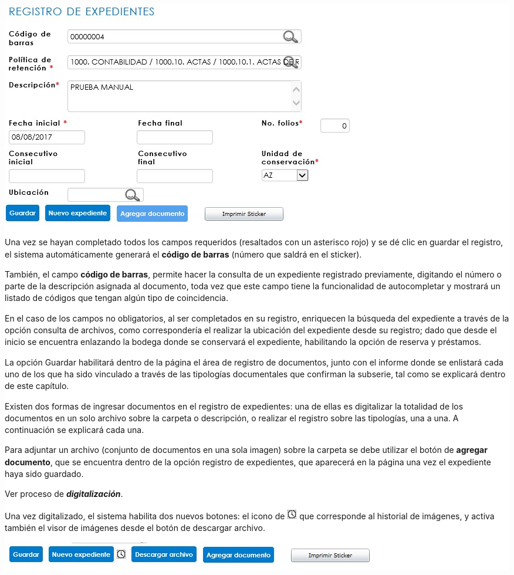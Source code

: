 ![transacciones1_acr](../imagenesArchivo/transacciones1_acr.jpg)


Una vez se hayan completado todos los campos requeridos (resaltados con un asterisco rojo) y se dé clic en guardar el registro, el sistema automáticamente generará el **código de barras** (número que saldrá en el sticker).
 
También, el campo **código de barras**, permite hacer la consulta de un expediente registrado previamente, digitando el número o parte de la descripción asignada al documento, toda vez que este campo tiene la funcionalidad de autocompletar y mostrará un listado de códigos que tengan algún tipo de coincidencia. 

En el caso de los campos no obligatorios, al ser completados en su registro, enriquecen la búsqueda del expediente a través de la opción consulta de archivos, como correspondería el realizar la ubicación del expediente desde su registro; dado que desde el inicio se encuentra enlazando la bodega donde se conservará el expediente, habilitando la opción de reserva y préstamos.

La opción Guardar habilitará dentro de la página el área de registro de documentos, junto con el informe donde se enlistará cada uno de los que ha sido vinculado a través de las tipologías documentales que confirman la subserie, tal como se explicará dentro de este capítulo.

Existen dos formas de ingresar documentos en el registro de expedientes: una de ellas es digitalizar la totalidad de los documentos en un solo archivo sobre la carpeta o descripción, o realizar el registro sobre las tipologías, una a una. A continuación se explicará cada una.

Para adjuntar un archivo (conjunto de documentos en una sola imagen) sobre la carpeta se debe utilizar el botón de **agregar documento**, que se encuentra dentro de la opción registro de expedientes, que aparecerá en la página una vez el expediente haya sido guardado.

Ver proceso de ***digitalización***.

Una vez digitalizado, el sistema habilita dos nuevos botones: el icono de ![iconTransacciones1_acr](../imagenesArchivo/iconTransacciones1_acr.jpg)  que corresponde al historial de imágenes, y activa también el visor de imágenes desde el botón de descargar archivo.

![transacciones2_acr](../imagenesArchivo/transacciones2_acr.jpg)
